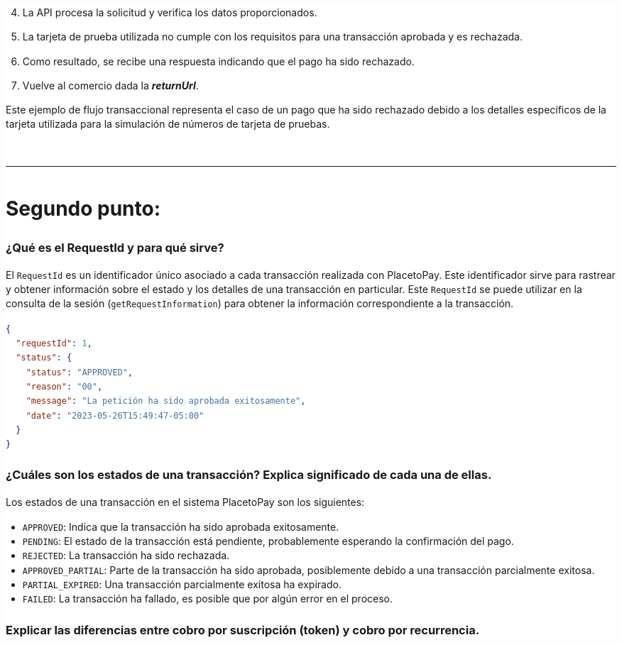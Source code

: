4. La API procesa la solicitud y verifica los datos proporcionados.

5. La tarjeta de prueba utilizada no cumple con los requisitos para una transacción aprobada y es rechazada.

6. Como resultado, se recibe una respuesta indicando que el pago ha sido rechazado.

7. Vuelve al comercio dada la ***returnUrl***.

Este ejemplo de flujo transaccional representa el caso de un pago que ha sido rechazado debido a los detalles específicos de la tarjeta utilizada para la simulación de números de tarjeta de pruebas.

<img title="" src="file:///C:/Users/sgaon/AppData/Roaming/marktext/images/2023-05-27-19-43-39-image.png" alt="" width="404" data-align="center">

----

# Segundo punto:

### ¿Qué es el RequestId y para qué sirve?

El `RequestId` es un identificador único asociado a cada transacción realizada con PlacetoPay. Este identificador sirve para rastrear y obtener información sobre el estado y los detalles de una transacción en particular. Este `RequestId` se puede utilizar en la consulta de la sesión (`getRequestInformation`) para obtener la información correspondiente a la transacción.

```json
{
  "requestId": 1,
  "status": {
    "status": "APPROVED",
    "reason": "00",
    "message": "La petición ha sido aprobada exitosamente",
    "date": "2023-05-26T15:49:47-05:00"
  }
}
```

### ¿Cuáles son los estados de una transacción? Explica significado de cada una de ellas.

Los estados de una transacción en el sistema PlacetoPay son los siguientes:

- `APPROVED`: Indica que la transacción ha sido aprobada exitosamente.
- `PENDING`: El estado de la transacción está pendiente, probablemente esperando la confirmación del pago.
- `REJECTED`: La transacción ha sido rechazada.
- `APPROVED_PARTIAL`: Parte de la transacción ha sido aprobada, posiblemente debido a una transacción parcialmente exitosa.
- `PARTIAL_EXPIRED`: Una transacción parcialmente exitosa ha expirado.
- `FAILED`: La transacción ha fallado, es posible que por algún error en el proceso.

### Explicar las diferencias entre cobro por suscripción (token) y cobro por recurrencia.
